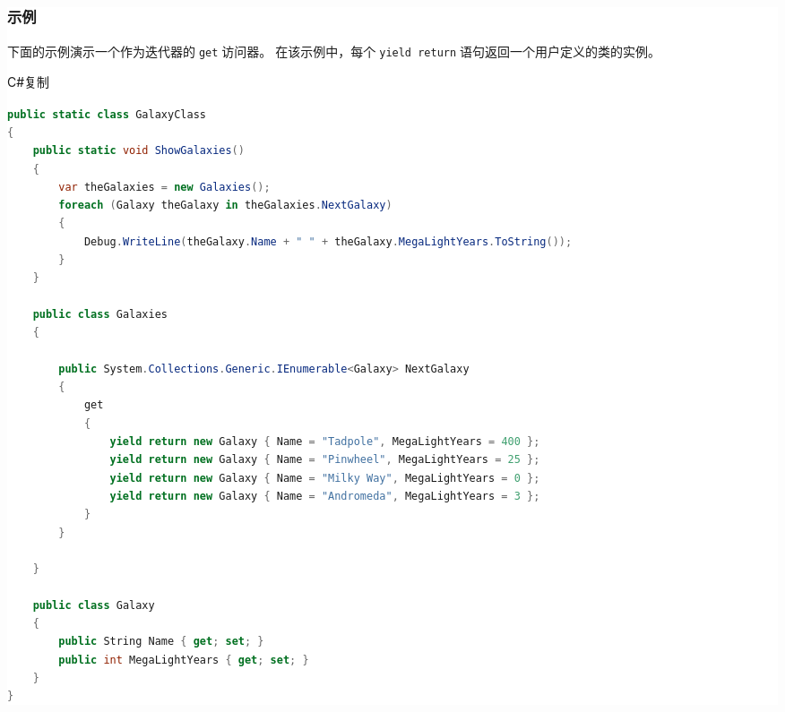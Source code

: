### 示例

下面的示例演示一个作为迭代器的 `get` 访问器。 在该示例中，每个 `yield return` 语句返回一个用户定义的类的实例。

C#复制

```csharp
public static class GalaxyClass
{
    public static void ShowGalaxies()
    {
        var theGalaxies = new Galaxies();
        foreach (Galaxy theGalaxy in theGalaxies.NextGalaxy)
        {
            Debug.WriteLine(theGalaxy.Name + " " + theGalaxy.MegaLightYears.ToString());
        }
    }

    public class Galaxies
    {

        public System.Collections.Generic.IEnumerable<Galaxy> NextGalaxy
        {
            get
            {
                yield return new Galaxy { Name = "Tadpole", MegaLightYears = 400 };
                yield return new Galaxy { Name = "Pinwheel", MegaLightYears = 25 };
                yield return new Galaxy { Name = "Milky Way", MegaLightYears = 0 };
                yield return new Galaxy { Name = "Andromeda", MegaLightYears = 3 };
            }
        }

    }

    public class Galaxy
    {
        public String Name { get; set; }
        public int MegaLightYears { get; set; }
    }
}
```